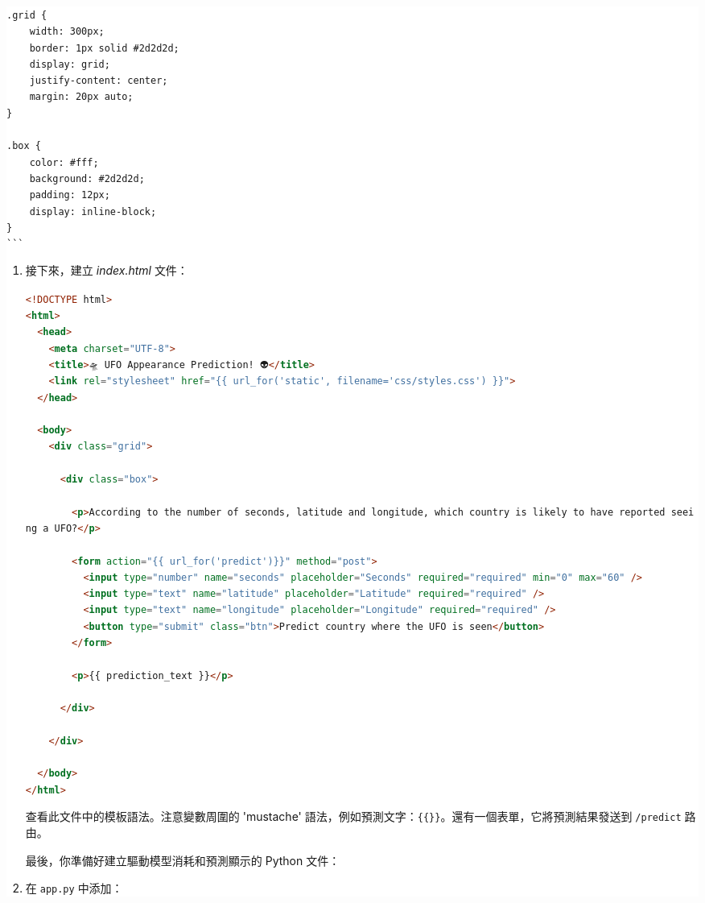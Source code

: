    .grid {
    	width: 300px;
    	border: 1px solid #2d2d2d;
    	display: grid;
    	justify-content: center;
    	margin: 20px auto;
    }
    
    .box {
    	color: #fff;
    	background: #2d2d2d;
    	padding: 12px;
    	display: inline-block;
    }
    ```

1. 接下來，建立 _index.html_ 文件：

    ```html
    <!DOCTYPE html>
    <html>
      <head>
        <meta charset="UTF-8">
        <title>🛸 UFO Appearance Prediction! 👽</title>
        <link rel="stylesheet" href="{{ url_for('static', filename='css/styles.css') }}">
      </head>
    
      <body>
        <div class="grid">
    
          <div class="box">
    
            <p>According to the number of seconds, latitude and longitude, which country is likely to have reported seeing a UFO?</p>
    
            <form action="{{ url_for('predict')}}" method="post">
              <input type="number" name="seconds" placeholder="Seconds" required="required" min="0" max="60" />
              <input type="text" name="latitude" placeholder="Latitude" required="required" />
              <input type="text" name="longitude" placeholder="Longitude" required="required" />
              <button type="submit" class="btn">Predict country where the UFO is seen</button>
            </form>
    
            <p>{{ prediction_text }}</p>
    
          </div>
    
        </div>
    
      </body>
    </html>
    ```

    查看此文件中的模板語法。注意變數周圍的 'mustache' 語法，例如預測文字：`{{}}`。還有一個表單，它將預測結果發送到 `/predict` 路由。

    最後，你準備好建立驅動模型消耗和預測顯示的 Python 文件：

1. 在 `app.py` 中添加：
